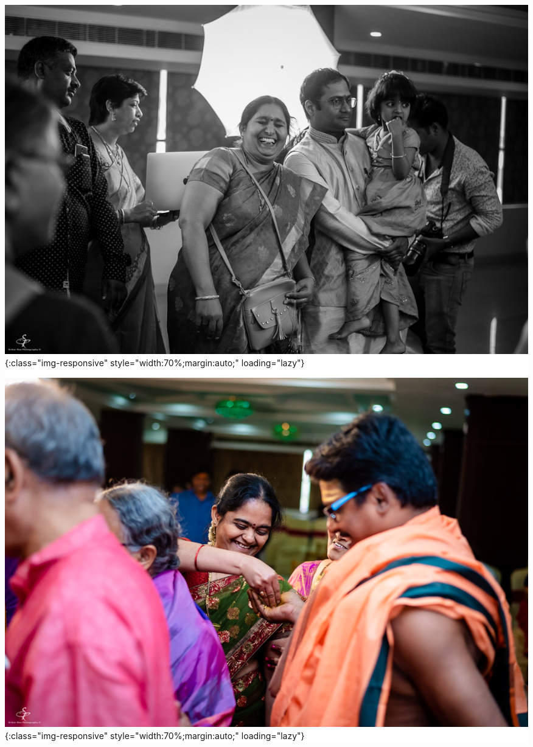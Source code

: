![online-home-zoom-hyderabad-ringceremony-photographer--47](/images/ringceremony/Phaniratna&madhuri/online-home-zoom-hyderabad-ringceremony-photographer--47.jpg){:class="img-responsive" style="width:70%;margin:auto;" loading="lazy"}

![online-home-zoom-hyderabad-ringceremony-photographer--48](/images/ringceremony/Phaniratna&madhuri/online-home-zoom-hyderabad-ringceremony-photographer--48.jpg){:class="img-responsive" style="width:70%;margin:auto;" loading="lazy"}
